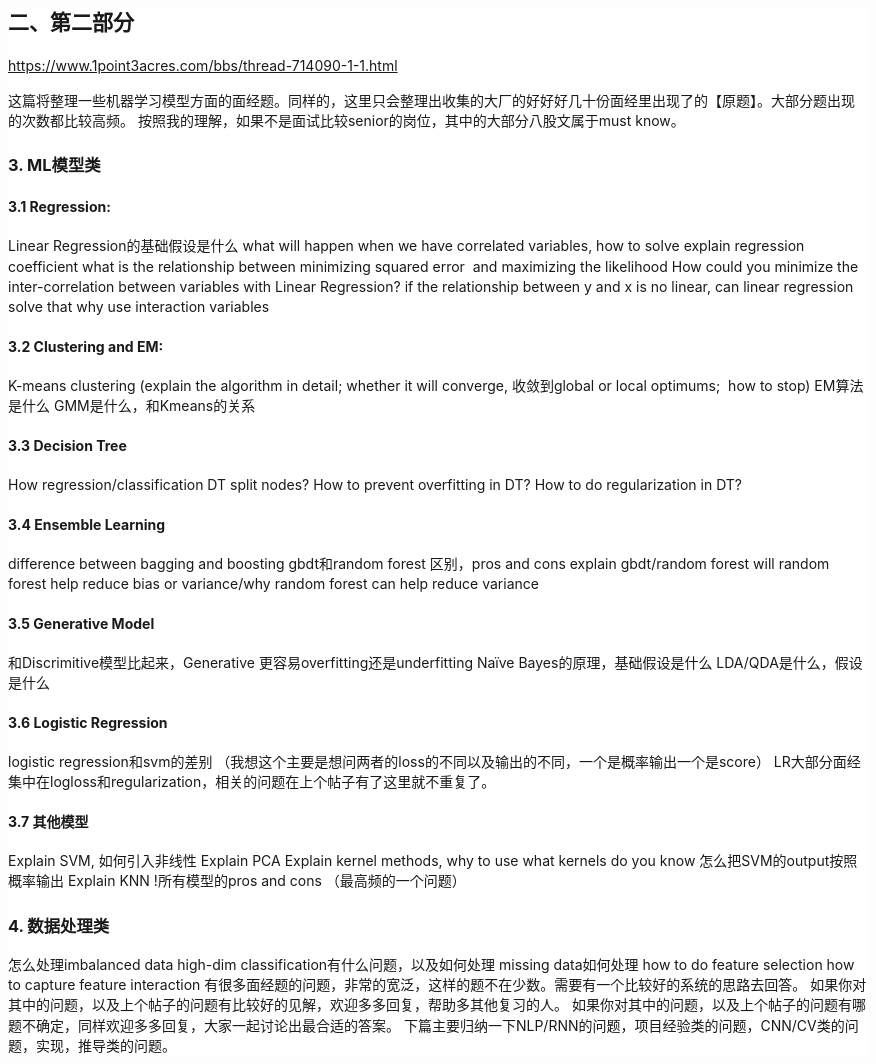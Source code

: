 


## 二、第二部分

https://www.1point3acres.com/bbs/thread-714090-1-1.html

这篇将整理一些机器学习模型方面的面经题。同样的，这里只会整理出收集的大厂的好好好几十份面经里出现了的【原题】。大部分题出现的次数都比较高频。
按照我的理解，如果不是面试比较senior的岗位，其中的大部分八股文属于must know。

### 3. ML模型类
#### 3.1 Regression:
Linear Regression的基础假设是什么
what will happen when we have correlated variables, how to solve
explain regression coefficient
what is the relationship between minimizing squared error  and maximizing the likelihood
How could you minimize the inter-correlation between variables with Linear Regression?
if the relationship between y and x is no linear, can linear regression solve that
why use interaction variables
#### 3.2 Clustering and EM:
K-means clustering (explain the algorithm in detail; whether it will converge, 收敛到global or local optimums;  how to stop)
EM算法是什么
GMM是什么，和Kmeans的关系
#### 3.3 Decision Tree
How regression/classification DT split nodes?
How to prevent overfitting in DT?
How to do regularization in DT?
#### 3.4 Ensemble Learning
difference between bagging and boosting
gbdt和random forest 区别，pros and cons
explain gbdt/random forest
will random forest help reduce bias or variance/why random forest can help reduce variance
#### 3.5 Generative Model
和Discrimitive模型比起来，Generative 更容易overfitting还是underfitting
Naïve Bayes的原理，基础假设是什么
LDA/QDA是什么，假设是什么
#### 3.6 Logistic Regression
logistic regression和svm的差别 （我想这个主要是想问两者的loss的不同以及输出的不同，一个是概率输出一个是score）
LR大部分面经集中在logloss和regularization，相关的问题在上个帖子有了这里就不重复了。
#### 3.7 其他模型
Explain SVM, 如何引入非线性
Explain PCA
Explain kernel methods, why to use
what kernels do you know
怎么把SVM的output按照概率输出
Explain KNN
!所有模型的pros and cons （最高频的一个问题）
### 4. 数据处理类
怎么处理imbalanced data
high-dim classification有什么问题，以及如何处理
missing data如何处理
how to do feature selection
how to capture feature interaction
有很多面经题的问题，非常的宽泛，这样的题不在少数。需要有一个比较好的系统的思路去回答。
如果你对其中的问题，以及上个帖子的问题有比较好的见解，欢迎多多回复，帮助多其他复习的人。
如果你对其中的问题，以及上个帖子的问题有哪题不确定，同样欢迎多多回复，大家一起讨论出最合适的答案。
下篇主要归纳一下NLP/RNN的问题，项目经验类的问题，CNN/CV类的问题，实现，推导类的问题。
